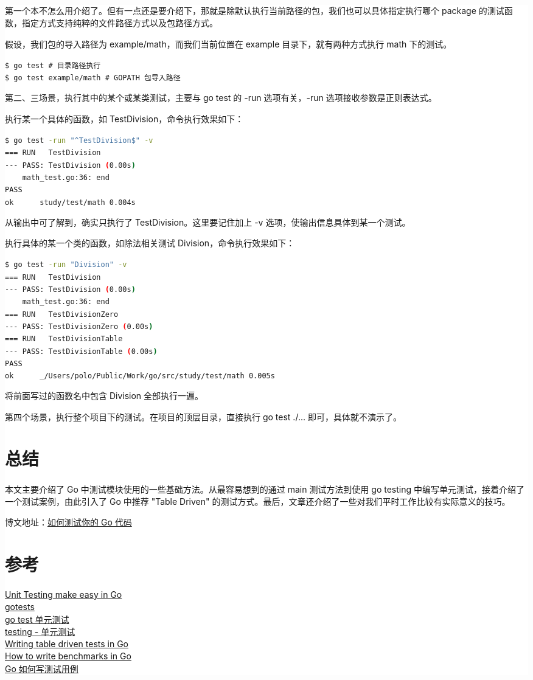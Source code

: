 第一个本不怎么用介绍了。但有一点还是要介绍下，那就是除默认执行当前路径的包，我们也可以具体指定执行哪个 package 的测试函数，指定方式支持纯粹的文件路径方式以及包路径方式。

假设，我们包的导入路径为 example/math，而我们当前位置在 example 目录下，就有两种方式执行 math 下的测试。

```
$ go test # 目录路径执行
$ go test example/math # GOPATH 包导入路径
```

第二、三场景，执行其中的某个或某类测试，主要与 go test 的 -run 选项有关，-run 选项接收参数是正则表达式。

执行某一个具体的函数，如 TestDivision，命令执行效果如下：

```bash
$ go test -run "^TestDivision$" -v
=== RUN   TestDivision
--- PASS: TestDivision (0.00s)
    math_test.go:36: end
PASS
ok      study/test/math 0.004s
```

从输出中可了解到，确实只执行了 TestDivision。这里要记住加上 -v 选项，使输出信息具体到某一个测试。

执行具体的某一个类的函数，如除法相关测试 Division，命令执行效果如下：

```bash
$ go test -run "Division" -v
=== RUN   TestDivision
--- PASS: TestDivision (0.00s)
    math_test.go:36: end
=== RUN   TestDivisionZero
--- PASS: TestDivisionZero (0.00s)
=== RUN   TestDivisionTable
--- PASS: TestDivisionTable (0.00s)
PASS
ok  	_/Users/polo/Public/Work/go/src/study/test/math	0.005s
```

将前面写过的函数名中包含 Division 全部执行一遍。

第四个场景，执行整个项目下的测试。在项目的顶层目录，直接执行 go test ./... 即可，具体就不演示了。

# 总结

本文主要介绍了 Go 中测试模块使用的一些基础方法。从最容易想到的通过 main 测试方法到使用 go testing 中编写单元测试，接着介绍了一个测试案例，由此引入了 Go 中推荐 "Table Driven" 的测试方式。最后，文章还介绍了一些对我们平时工作比较有实际意义的技巧。

博文地址：[如何测试你的 Go 代码](https://www.poloxue.com/how-to-test-your-code-in-golang)
# 参考

[Unit Testing make easy in Go](https://medium.com/rungo/unit-testing-made-easy-in-go-25077669318)  
[gotests](https://github.com/cweill/gotests)  
[go test 单元测试](http://objcoding.com/2018/09/14/go-test/)  
[testing - 单元测试](https://books.studygolang.com/The-Golang-Standard-Library-by-Example/chapter09/09.1.html)  
[Writing table driven tests in Go](https://dave.cheney.net/2013/06/09/writing-table-driven-tests-in-go)  
[How to write benchmarks in Go](https://dave.cheney.net/2013/06/30/how-to-write-benchmarks-in-go)  
[Go 如何写测试用例](https://github.com/astaxie/build-web-application-with-golang/blob/master/zh/11.3.md)  


